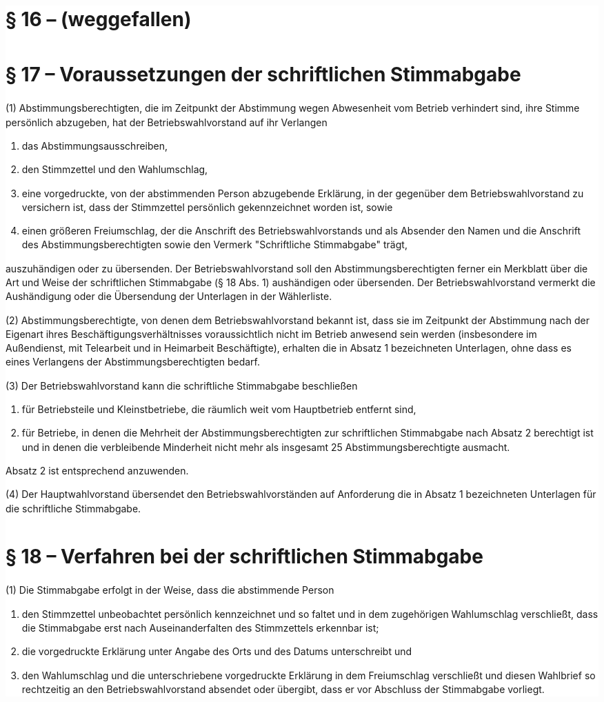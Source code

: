 # § 16 – (weggefallen)

# § 17 – Voraussetzungen der schriftlichen Stimmabgabe

(1) Abstimmungsberechtigten, die im Zeitpunkt der Abstimmung wegen Abwesenheit vom Betrieb verhindert sind, ihre Stimme persönlich abzugeben, hat der Betriebswahlvorstand auf ihr Verlangen

1. das Abstimmungsausschreiben,

2. den Stimmzettel und den Wahlumschlag,

3. eine vorgedruckte, von der abstimmenden Person abzugebende Erklärung, in der gegenüber dem Betriebswahlvorstand zu versichern ist, dass der Stimmzettel persönlich gekennzeichnet worden ist, sowie

4. einen größeren Freiumschlag, der die Anschrift des Betriebswahlvorstands und als Absender den Namen und die Anschrift des Abstimmungsberechtigten sowie den Vermerk "Schriftliche Stimmabgabe" trägt,

auszuhändigen oder zu übersenden. Der Betriebswahlvorstand soll den Abstimmungsberechtigten ferner ein Merkblatt über die Art und Weise der schriftlichen Stimmabgabe (§ 18 Abs. 1) aushändigen oder übersenden. Der Betriebswahlvorstand vermerkt die Aushändigung oder die Übersendung der Unterlagen in der Wählerliste.

(2) Abstimmungsberechtigte, von denen dem Betriebswahlvorstand bekannt ist, dass sie im Zeitpunkt der Abstimmung nach der Eigenart ihres Beschäftigungsverhältnisses voraussichtlich nicht im Betrieb anwesend sein werden (insbesondere im Außendienst, mit Telearbeit und in Heimarbeit Beschäftigte), erhalten die in Absatz 1 bezeichneten Unterlagen, ohne dass es eines Verlangens der Abstimmungsberechtigten bedarf.

(3) Der Betriebswahlvorstand kann die schriftliche Stimmabgabe beschließen

1. für Betriebsteile und Kleinstbetriebe, die räumlich weit vom Hauptbetrieb entfernt sind,

2. für Betriebe, in denen die Mehrheit der Abstimmungsberechtigten zur schriftlichen Stimmabgabe nach Absatz 2 berechtigt ist und in denen die verbleibende Minderheit nicht mehr als insgesamt 25 Abstimmungsberechtigte ausmacht.

Absatz 2 ist entsprechend anzuwenden.

(4) Der Hauptwahlvorstand übersendet den Betriebswahlvorständen auf Anforderung die in Absatz 1 bezeichneten Unterlagen für die schriftliche Stimmabgabe.

# § 18 – Verfahren bei der schriftlichen Stimmabgabe

(1) Die Stimmabgabe erfolgt in der Weise, dass die abstimmende Person

1. den Stimmzettel unbeobachtet persönlich kennzeichnet und so faltet und in dem zugehörigen Wahlumschlag verschließt, dass die Stimmabgabe erst nach Auseinanderfalten des Stimmzettels erkennbar ist;

2. die vorgedruckte Erklärung unter Angabe des Orts und des Datums unterschreibt und

3. den Wahlumschlag und die unterschriebene vorgedruckte Erklärung in dem Freiumschlag verschließt und diesen Wahlbrief so rechtzeitig an den Betriebswahlvorstand absendet oder übergibt, dass er vor Abschluss der Stimmabgabe vorliegt.
